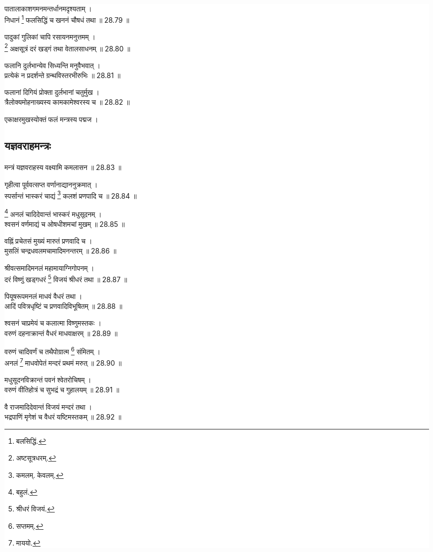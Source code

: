 
[^19]: कामार्थौस धर्मौ.


पातालाकाशगमनमन्तर्धानमदृश्यताम् ।  
निधानं [^20] फलसिद्धिं च खननं चौषधं तथा ॥ 28.79 ॥


[^20]: बलसिद्धिं.


पादुकां गुलिकां चापि रसायनमनुत्तमम् ।  
[^21] अक्षसूत्रं दरं खड्गं तथा वेतालसाधनम् ॥ 28.80 ॥


[^21]: अष्टसूत्रधरम्.


फलानि दुर्लभान्येव सिध्यन्ति मनुवैभवात् ।  
प्रत्येकं न प्रदर्शन्ते ग्रन्थविस्तरभीरुभिः ॥ 28.81 ॥

फलानां दिगियं प्रोक्ता दुर्लभानां चतुर्मुख ।  
त्रैलोक्यमोहनाख्यस्य कामकामेश्वरस्य च ॥ 28.82 ॥

एकाक्षरमुखस्योक्तं फलं मन्त्रस्य पद्मज ।  
## यज्ञवराहमन्त्रः

मन्त्रं यज्ञवराहस्य वक्ष्यामि कमलासन ॥ 28.83 ॥

गृहीत्वा पूर्ववत्सप्त वर्णानाद्याननुक्रमात् ।  
स्पर्सान्तं भास्करं चाद्यं [^22] कलशं प्रणपादि च ॥ 28.84 ॥


[^22]: कमलम्. केवलम्.


[^23] अनलं चादिदेवान्तं भास्करं मधुसूदनम् ।  
श्वसनं वर्णमाद्यं च ओषधीशमचां मुखम् ॥ 28.85 ॥


[^23]: बहुलं.


वह्निं प्रचेतसं मुख्यं मारुतं प्रणवादि च ।  
मुसलिं चन्द्रधवलमचामादिमनन्तरम् ॥ 28.86 ॥

श्रीवत्समादिमनलं महामायाग्निगोपनम् ।  
दरं विष्णुं खड्गधरं [^24] विजयं श्रीधरं तथा ॥ 28.87 ॥


[^24]: श्रीधरं विजयं.


पियूषरूपमनलं माधवं वैधरं तथा ।  
आदिं पवित्रधृष्टिं च प्रणवादिविभूषितम् ॥ 28.88 ॥

श्वसनं चाप्रमेयं च कलात्मा विष्णुमस्तकः ।  
वरुणं दहनाक्रान्तं वैधरं माधवाक्षरम् ॥ 28.89 ॥

वरुणं चादिवर्णं च तथैपोग्रात्म [^25] संमितम् ।  
अनलं [^26] माधवोपेतं मन्दरं प्रथमं मरुत् ॥ 28.90 ॥


[^25]: सप्तमम्.



[^26]: माययो.


मधुसूदनविक्रान्तं पवनं श्वेतरोचिषम् ।  
वरुणं वीतिहोत्रं च सुभद्रं च गुहालयम् ॥ 28.91 ॥

वै राजमादिदेवान्तं विजयं मन्दरं तथा ।  
भद्रपाणिं मृगेशं च वैधरं यष्टिमस्तकम् ॥ 28.92 ॥


[^1]: मुखवर्णम्.
[^2]: वित्.
[^3]: बह्मर्ण.
[^4]: विभूषितम्.
[^5]: देवदेवं च.
[^6]: पतङ्गामृत.
[^7]: माकारं.
[^8]: बिन्दु.
[^9]: अत्र--"कामकामेश्वरी" इत्यर्धं क्वचिदधिकमस्ति.
[^10]: मादिच.
[^11]: तदा ब्रह्मन् प्रथमम्.
[^12]: करोति च पदं ततः.
[^13]: हेतु.
[^14]: ध्यात्वा.
[^15]: युवानं.
[^16]: स्रस्वस्त्र.
[^17]: प्रभावात्.
[^18]: जपन् भूयस्तदा.
[^28]: द्विः परमिरयेत् । शशाङ्कं भुवनं वह्निं भुवनं द्विरदं पठेत् ॥
[^29]: कलशमादिशेत्. कमलमादिमम्.
[^30]: विसस्वान्.
[^31]: " प्रभञ्चने" त्यादिसार्धं श्लोकद्वयं - क्वचिन्नास्ति.
[^32]: न्तं च.
[^33]: दीर्घघोणी. सोमऋषिः.
[^34]: कलशम्.
[^35]: मोदनम्.
[^36]: तथा.
[^37]: सेन्द्रम्.
[^38]: मुच्यते.
[^39]: कलात्मा कामात्मा.
[^40]: बन्धु.
[^41]: "दशलक्षम्" इत्यादि " कर्तव्यम्" इत्यन्तं क्वचिन्न.
[^42]: स्मर्तव्यम्.
[^43]: मलशब्दानि.
[^44]: हतनन्दे.
[^45]: शक्तिशब्दश्चतुर्थ्यन्तस्सर्वन्याससमन्वितः.
[^46]: वदीर्णपद.
[^47]: श्रुत्वा.
[^48]: महाशुवर्णसंयुक्त श्रवणेति पदं पठेत् ।
[^49]: ध्वंसिर्ण्यन्त स्तथाध्मापिर्हन्तिर्ग्रन्थिस्तथादिभिः । पचिर्मथिश्च .
[^50]: र्मन्दिश्च.
[^51]: भगवच्छब्दं यज्ञ.
[^52]: न्यादिमन्वक्.
[^53]: मोङ्कौरहृदयं ततः । सदादिब्रह्म.
[^54]: सदा सद्ब्राह्म सदासच्चात्मेति
[^55]: बलं.
[^56]: जपो मन्त्रस्य सिद्धदः.
[^57]: अविस्मृतिश्च नास्यस्यात्पुरु.
[^58]: शब्दान्येवं स.
[^59]: "जीमूतमादिं इत्यरभ्य" " नासिक्यमुद्धरेत्" इत्यन्तं क्वचिन्न.
[^60]: रेफम्.
[^61]: न्दुं सदण्दकं.
[^62]: ठान्तोमन्त्र उदीरितः.
[^63]: न्तं मन्त्र.
[^64]: तत्सुबन्दं.
[^65]: शायिन्निन.
[^66]: संपूर्णं.
[^67]: मधुरेति.
[^68]: इदमर्धं क्वचिदधिकमस्ति.
[^69]: सहस्रादि.
[^70]: पूर्वं जितं प्रतिजयं.
[^71]: च्चरेत्.
[^72]: वशङ्करम नूद्धरेत्.
[^73]: यञ्चमध्यं च पूर्वादि.
[^74]: निवारणं.
[^75]: कृत्याभिभूति.
[^76]: अन्नाधिपद्यादि.